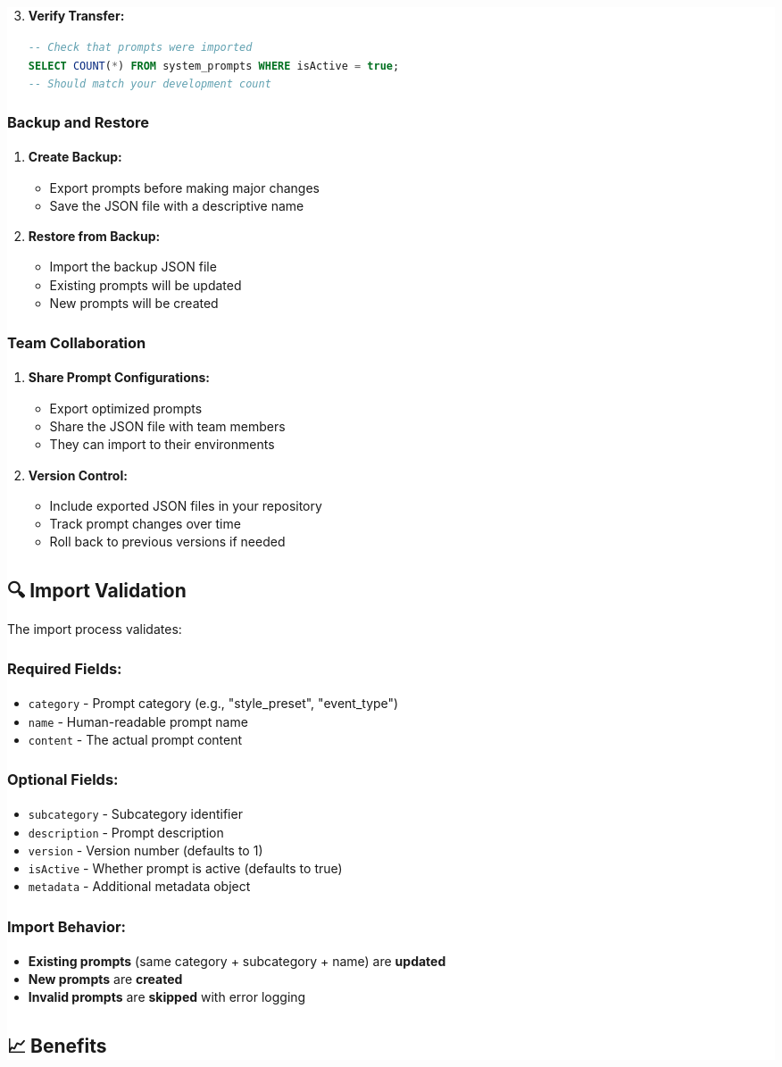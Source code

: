 3. **Verify Transfer:**
   ```sql
   -- Check that prompts were imported
   SELECT COUNT(*) FROM system_prompts WHERE isActive = true;
   -- Should match your development count
   ```

### **Backup and Restore**

1. **Create Backup:**
   - Export prompts before making major changes
   - Save the JSON file with a descriptive name

2. **Restore from Backup:**
   - Import the backup JSON file
   - Existing prompts will be updated
   - New prompts will be created

### **Team Collaboration**

1. **Share Prompt Configurations:**
   - Export optimized prompts
   - Share the JSON file with team members
   - They can import to their environments

2. **Version Control:**
   - Include exported JSON files in your repository
   - Track prompt changes over time
   - Roll back to previous versions if needed

## 🔍 Import Validation

The import process validates:

### **Required Fields:**
- `category` - Prompt category (e.g., "style_preset", "event_type")
- `name` - Human-readable prompt name
- `content` - The actual prompt content

### **Optional Fields:**
- `subcategory` - Subcategory identifier
- `description` - Prompt description
- `version` - Version number (defaults to 1)
- `isActive` - Whether prompt is active (defaults to true)
- `metadata` - Additional metadata object

### **Import Behavior:**
- **Existing prompts** (same category + subcategory + name) are **updated**
- **New prompts** are **created**
- **Invalid prompts** are **skipped** with error logging

## 📈 Benefits
